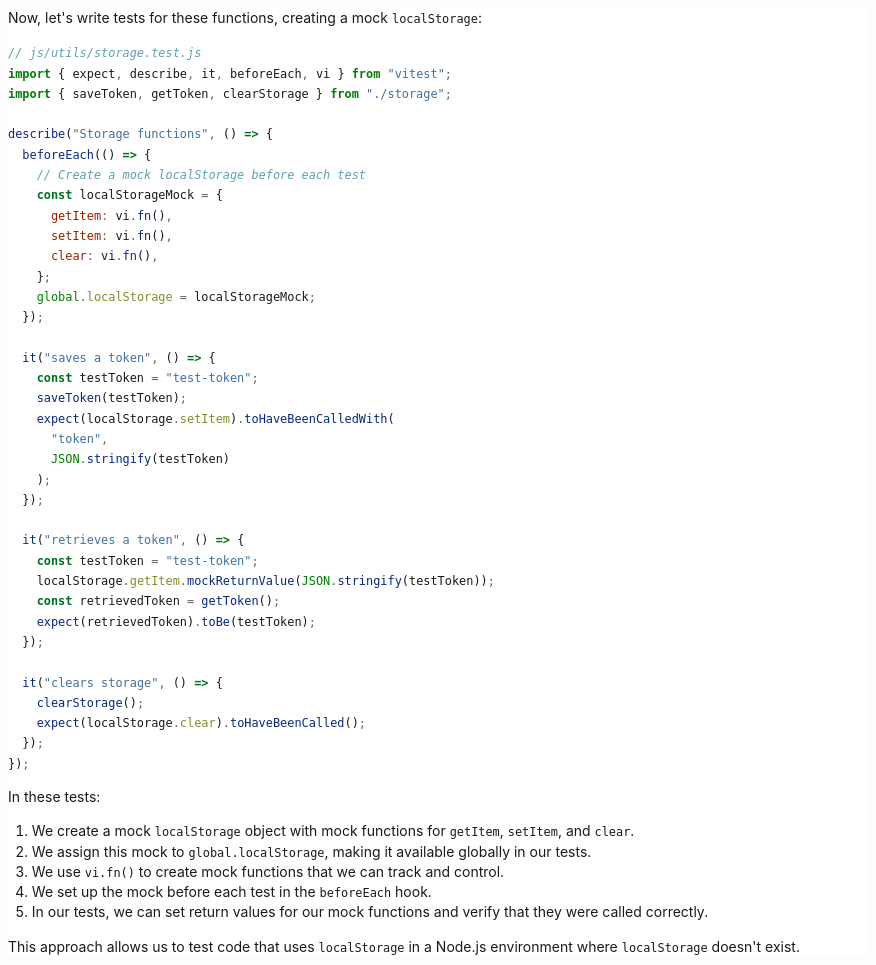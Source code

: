 Now, let's write tests for these functions, creating a mock `localStorage`:

```javascript
// js/utils/storage.test.js
import { expect, describe, it, beforeEach, vi } from "vitest";
import { saveToken, getToken, clearStorage } from "./storage";

describe("Storage functions", () => {
  beforeEach(() => {
    // Create a mock localStorage before each test
    const localStorageMock = {
      getItem: vi.fn(),
      setItem: vi.fn(),
      clear: vi.fn(),
    };
    global.localStorage = localStorageMock;
  });

  it("saves a token", () => {
    const testToken = "test-token";
    saveToken(testToken);
    expect(localStorage.setItem).toHaveBeenCalledWith(
      "token",
      JSON.stringify(testToken)
    );
  });

  it("retrieves a token", () => {
    const testToken = "test-token";
    localStorage.getItem.mockReturnValue(JSON.stringify(testToken));
    const retrievedToken = getToken();
    expect(retrievedToken).toBe(testToken);
  });

  it("clears storage", () => {
    clearStorage();
    expect(localStorage.clear).toHaveBeenCalled();
  });
});
```

In these tests:

1. We create a mock `localStorage` object with mock functions for `getItem`, `setItem`, and `clear`.
2. We assign this mock to `global.localStorage`, making it available globally in our tests.
3. We use `vi.fn()` to create mock functions that we can track and control.
4. We set up the mock before each test in the `beforeEach` hook.
5. In our tests, we can set return values for our mock functions and verify that they were called correctly.

This approach allows us to test code that uses `localStorage` in a Node.js environment where `localStorage` doesn't exist.
